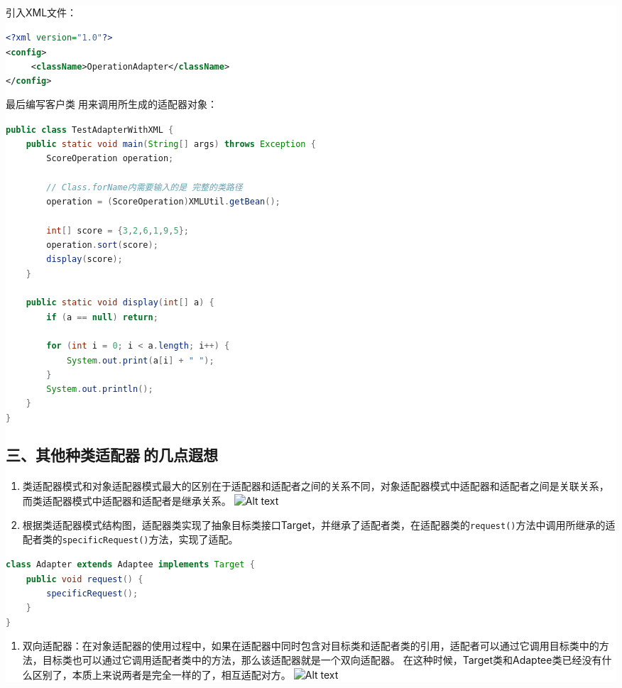 引入XML文件：

```xml
<?xml version="1.0"?>
<config>
     <className>OperationAdapter</className>
</config>
```

最后编写客户类 用来调用所生成的适配器对象：

```java
public class TestAdapterWithXML {
    public static void main(String[] args) throws Exception {
        ScoreOperation operation;

        // Class.forName内需要输入的是 完整的类路径
        operation = (ScoreOperation)XMLUtil.getBean();

        int[] score = {3,2,6,1,9,5};
        operation.sort(score);
        display(score);
    }

    public static void display(int[] a) {
        if (a == null) return;

        for (int i = 0; i < a.length; i++) {
            System.out.print(a[i] + " ");
        }
        System.out.println();
    }
}
```

## 三、其他种类适配器 的几点遐想

1. 类适配器模式和对象适配器模式最大的区别在于适配器和适配者之间的关系不同，对象适配器模式中适配器和适配者之间是关联关系，而类适配器模式中适配器和适配者是继承关系。
  ![Alt text](./1508763145257.png)

1. 根据类适配器模式结构图，适配器类实现了抽象目标类接口Target，并继承了适配者类，在适配器类的`request()`方法中调用所继承的适配者类的`specificRequest()`方法，实现了适配。

```java
class Adapter extends Adaptee implements Target {
    public void request() {
        specificRequest();
    }
}
```

1. 双向适配器：在对象适配器的使用过程中，如果在适配器中同时包含对目标类和适配者类的引用，适配者可以通过它调用目标类中的方法，目标类也可以通过它调用适配者类中的方法，那么该适配器就是一个双向适配器。
  在这种时候，Target类和Adaptee类已经没有什么区别了，本质上来说两者是完全一样的了，相互适配对方。
  ![Alt text](./1508763411902.png)
